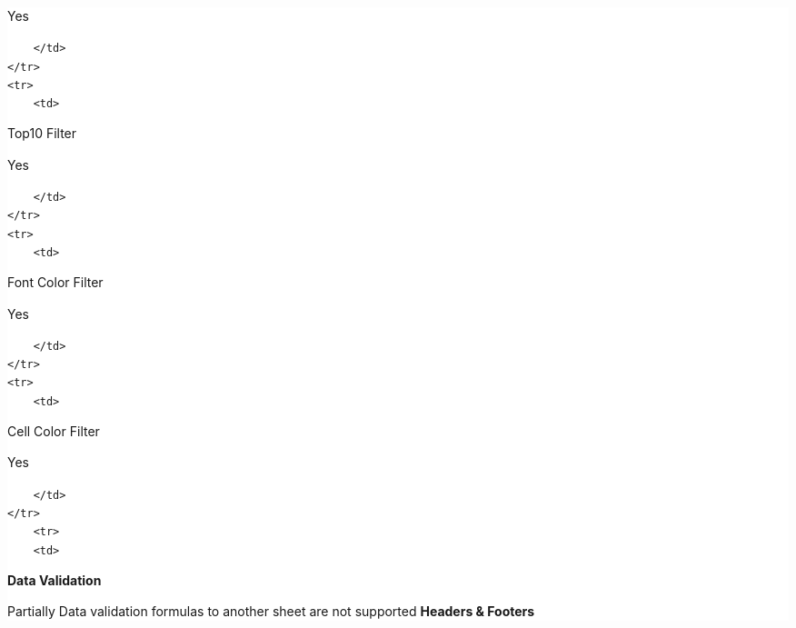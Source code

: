 Yes
		</td>
		<td>

		</td>
	</tr>
	<tr>
		<td>

Top10 Filter
		</td>
		<td>

Yes
		</td>
		<td>

		</td>
	</tr>
	<tr>
		<td>

Font Color Filter
		</td>
		<td>

Yes
		</td>
		<td>

		</td>
	</tr>
	<tr>
		<td>

Cell Color Filter
		</td>
		<td>

Yes
		</td>
		<td>

		</td>
	</tr>
		<tr>
		<td>

<b>Data Validation</b>
		</td>
		<td>

Partially
		</td>
		<td>
Data validation formulas to another sheet are not supported
		</td>
		<tr>
		<td>
<b>Headers & Footers</b>
		</td>
		<td>

